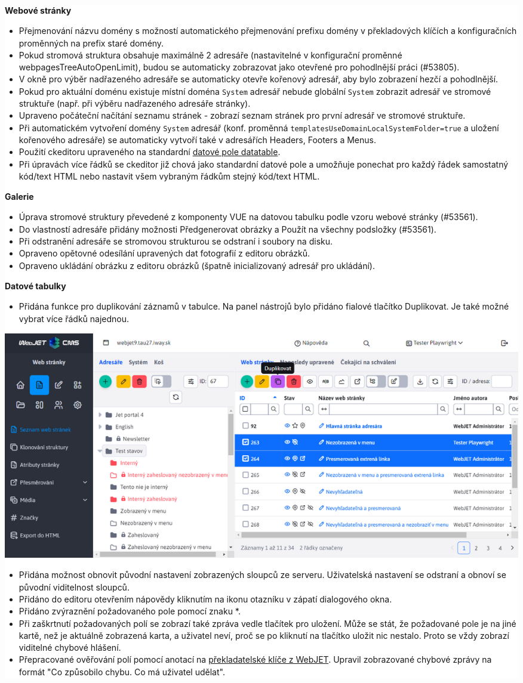 **Webové stránky**

- Přejmenování názvu domény s možností automatického přejmenování prefixu domény v překladových klíčích a konfiguračních proměnných na prefix staré domény.
- Pokud stromová struktura obsahuje maximálně 2 adresáře (nastavitelné v konfigurační proměnné webpagesTreeAutoOpenLimit), budou se automaticky zobrazovat jako otevřené pro pohodlnější práci (#53805).
- V okně pro výběr nadřazeného adresáře se automaticky otevře kořenový adresář, aby bylo zobrazení hezčí a pohodlnější.
- Pokud pro aktuální doménu existuje místní doména `System` adresář nebude globální `System` zobrazit adresář ve stromové struktuře (např. při výběru nadřazeného adresáře stránky).
- Upraveno počáteční načítání seznamu stránek - zobrazí seznam stránek pro první adresář ve stromové struktuře.
- Při automatickém vytvoření domény `System` adresář (konf. proměnná `templatesUseDomainLocalSystemFolder=true` a uložení kořenového adresáře) se automaticky vytvoří také v adresářích Headers, Footers a Menus.
- Použití ckeditoru upraveného na standardní [datové pole datatable](developer/datatables-editor/field-wysiwyg.md).
- Při úpravách více řádků se ckeditor již chová jako standardní datové pole a umožňuje ponechat pro každý řádek samostatný kód/text HTML nebo nastavit všem vybraným řádkům stejný kód/text HTML.

**Galerie**

- Úprava stromové struktury převedené z komponenty VUE na datovou tabulku podle vzoru webové stránky (#53561).
- Do vlastností adresáře přidány možnosti Předgenerovat obrázky a Použít na všechny podsložky (#53561).
- Při odstranění adresáře se stromovou strukturou se odstraní i soubory na disku.
- Opraveno opětovné odesílání upravených dat fotografií z editoru obrázků.
- Opraveno ukládání obrázku z editoru obrázků (špatně inicializovaný adresář pro ukládání).

**Datové tabulky**

- Přidána funkce pro duplikování záznamů v tabulce. Na panel nástrojů bylo přidáno fialové tlačítko Duplikovat. Je také možné vybrat více řádků najednou.

![changelog](_media/changelog/2021q2/2021-24-duplicate-button.png ":no-zoom")
- Přidána možnost obnovit původní nastavení zobrazených sloupců ze serveru. Uživatelská nastavení se odstraní a obnoví se původní viditelnost sloupců.
- Přidáno do editoru otevřením nápovědy kliknutím na ikonu otazníku v zápatí dialogového okna.
- Přidáno zvýraznění požadovaného pole pomocí znaku \*.
- Při zaškrtnutí požadovaných polí se zobrazí také zpráva vedle tlačítek pro uložení. Může se stát, že požadované pole je na jiné kartě, než je aktuálně zobrazená karta, a uživatel neví, proč se po kliknutí na tlačítko uložit nic nestalo. Proto se vždy zobrazí viditelné chybové hlášení.
- Přepracované ověřování polí pomocí anotací na [překladatelské klíče z WebJET](developer/datatables/restcontroller.md#validace---povinná-pole). Upravil zobrazované chybové zprávy na formát "Co způsobilo chybu. Co má uživatel udělat".